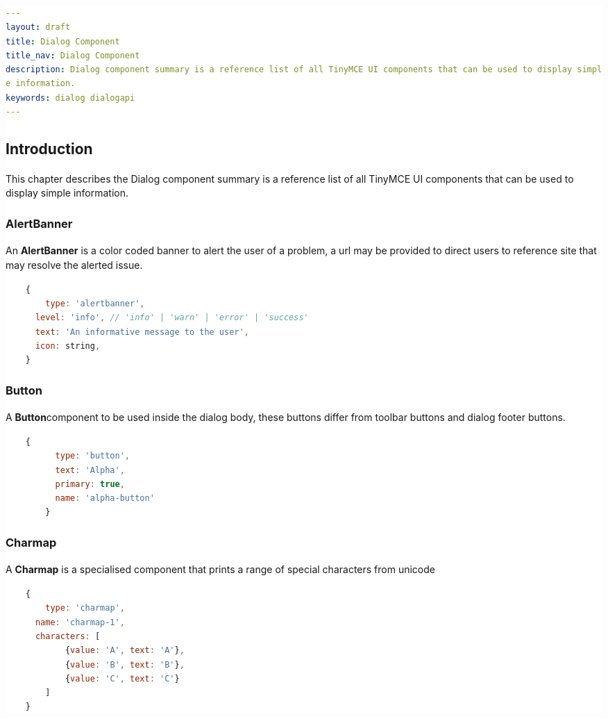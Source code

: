 ```yaml
---
layout: draft
title: Dialog Component
title_nav: Dialog Component
description: Dialog component summary is a reference list of all TinyMCE UI components that can be used to display simple information.
keywords: dialog dialogapi
---
```


## Introduction

This chapter describes the Dialog component summary is a reference list of all TinyMCE UI components that can be used to display simple information.

### AlertBanner

An **AlertBanner** is a color coded banner to alert the user of a problem, a url may be provided to direct users to reference site that may resolve the alerted issue.

```js
    {
    	type: 'alertbanner',
      level: 'info', // 'info' | 'warn' | 'error' | 'success'
      text: 'An informative message to the user',
      icon: string,
    }
```

### Button

A **Button**component to be used inside the dialog body, these buttons differ from toolbar buttons and dialog footer buttons.


```js
    {
          type: 'button',
          text: 'Alpha',
          primary: true,
          name: 'alpha-button'
        }
```

### Charmap

A **Charmap** is a specialised component that prints a range of special characters from unicode

```js
    {
    	type: 'charmap',
      name: 'charmap-1',
      characters: [
    		{value: 'A', text: 'A'},
    		{value: 'B', text: 'B'},
    		{value: 'C', text: 'C'}
    	]
    }
```
